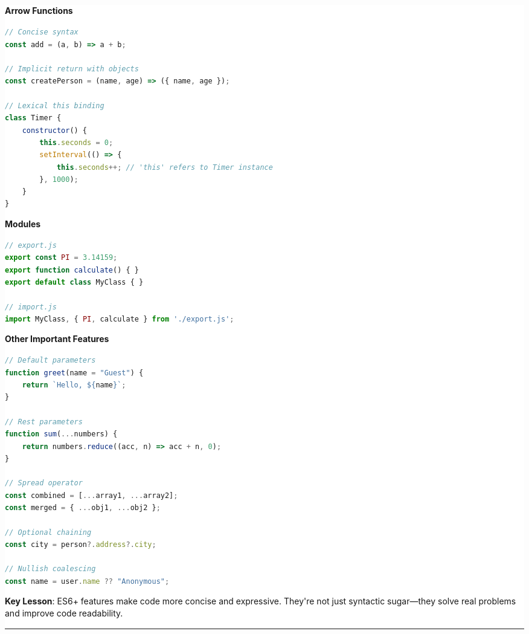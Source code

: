 **Arrow Functions**
```javascript
// Concise syntax
const add = (a, b) => a + b;

// Implicit return with objects
const createPerson = (name, age) => ({ name, age });

// Lexical this binding
class Timer {
    constructor() {
        this.seconds = 0;
        setInterval(() => {
            this.seconds++; // 'this' refers to Timer instance
        }, 1000);
    }
}
```

**Modules**
```javascript
// export.js
export const PI = 3.14159;
export function calculate() { }
export default class MyClass { }

// import.js
import MyClass, { PI, calculate } from './export.js';
```

**Other Important Features**
```javascript
// Default parameters
function greet(name = "Guest") {
    return `Hello, ${name}`;
}

// Rest parameters
function sum(...numbers) {
    return numbers.reduce((acc, n) => acc + n, 0);
}

// Spread operator
const combined = [...array1, ...array2];
const merged = { ...obj1, ...obj2 };

// Optional chaining
const city = person?.address?.city;

// Nullish coalescing
const name = user.name ?? "Anonymous";
```

**Key Lesson**: ES6+ features make code more concise and expressive. They're not just syntactic sugar—they solve real problems and improve code readability.

---